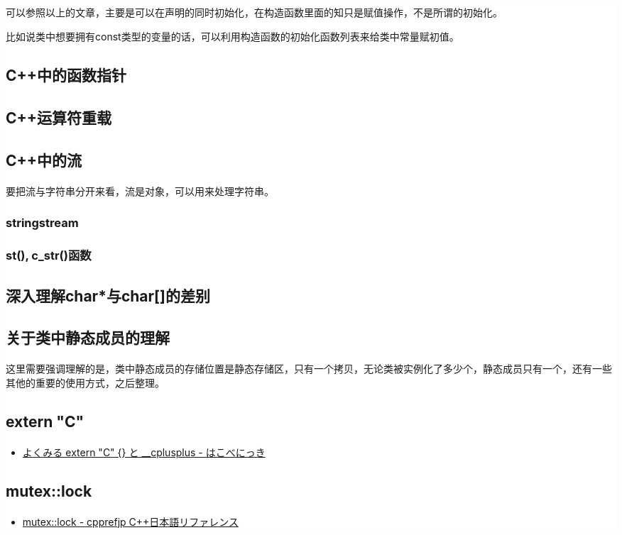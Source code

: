 可以参照以上的文章，主要是可以在声明的同时初始化，在构造函数里面的知只是赋值操作，不是所谓的初始化。

比如说类中想要拥有const类型的变量的话，可以利用构造函数的初始化函数列表来给类中常量赋初值。

## C++中的函数指针

## C++运算符重载

## C++中的流
要把流与字符串分开来看，流是对象，可以用来处理字符串。

### stringstream

### st(), c_str()函数

## 深入理解char*与char[]的差别

## 关于类中静态成员的理解
这里需要强调理解的是，类中静态成员的存储位置是静态存储区，只有一个拷贝，无论类被实例化了多少个，静态成员只有一个，还有一些其他的重要的使用方式，之后整理。

## extern "C"
- [よくみる extern "C" {} と __cplusplus - はこべにっき](https://hakobe932.hatenablog.com/entry/20090104/1231073299)

## mutex::lock
- [mutex::lock - cpprefjp C++日本語リファレンス](https://cpprefjp.github.io/reference/mutex/mutex/lock.html)


